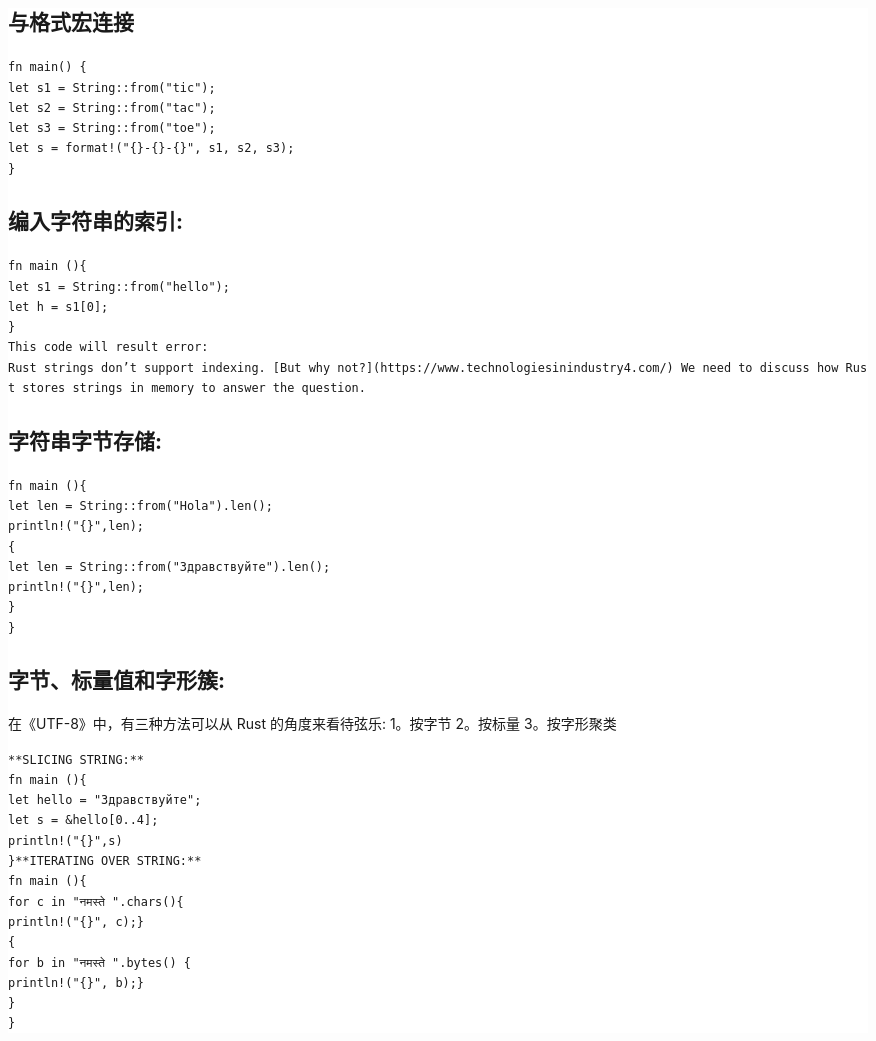 ## 与格式宏连接

```
fn main() {
let s1 = String::from("tic");
let s2 = String::from("tac");
let s3 = String::from("toe");
let s = format!("{}-{}-{}", s1, s2, s3);
}
```

## 编入字符串的索引:

```
fn main (){
let s1 = String::from("hello");
let h = s1[0];
}
This code will result error:
Rust strings don’t support indexing. [But why not?](https://www.technologiesinindustry4.com/) We need to discuss how Rust stores strings in memory to answer the question.
```

## 字符串字节存储:

```
fn main (){
let len = String::from("Hola").len();
println!("{}",len);
{
let len = String::from("Здравствуйте").len();
println!("{}",len);
}
}
```

## 字节、标量值和字形簇:

在《UTF-8》中，有三种方法可以从 Rust 的角度来看待弦乐:
1。按字节
2。按标量
3。按字形聚类

```
**SLICING STRING:**
fn main (){
let hello = "Здравствуйте";
let s = &hello[0..4];
println!("{}",s)
}**ITERATING OVER STRING:**
fn main (){
for c in "नमस्ते ".chars(){
println!("{}", c);}
{
for b in "नमस्ते ".bytes() {
println!("{}", b);}
}
}
```
